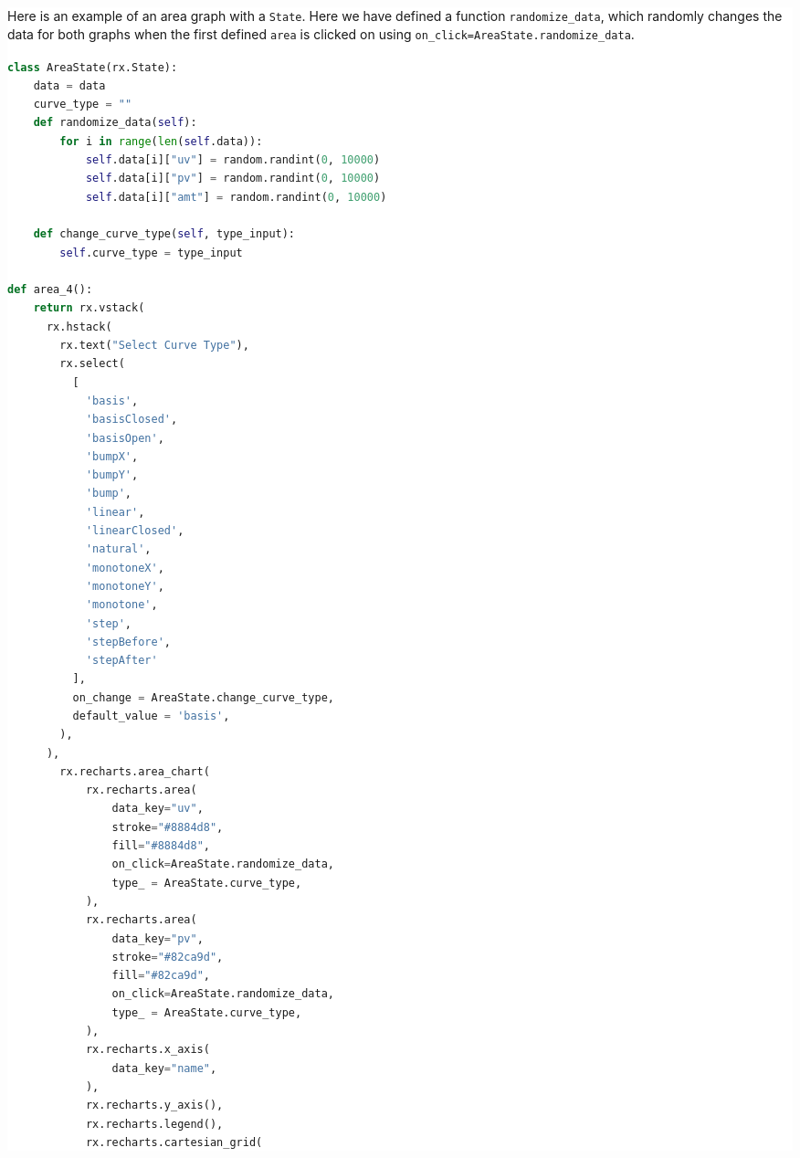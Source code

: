 
Here is an example of an area graph with a `State`. Here we have defined a function `randomize_data`, which randomly changes the data for both graphs when the first defined `area` is clicked on using `on_click=AreaState.randomize_data`.

```python demo exec
class AreaState(rx.State):
    data = data
    curve_type = ""
    def randomize_data(self):
        for i in range(len(self.data)):
            self.data[i]["uv"] = random.randint(0, 10000)
            self.data[i]["pv"] = random.randint(0, 10000)
            self.data[i]["amt"] = random.randint(0, 10000)

    def change_curve_type(self, type_input):
        self.curve_type = type_input

def area_4():
    return rx.vstack(
      rx.hstack(
        rx.text("Select Curve Type"),
        rx.select(
          [
            'basis',
            'basisClosed',
            'basisOpen',
            'bumpX',
            'bumpY',
            'bump',
            'linear',
            'linearClosed',
            'natural',
            'monotoneX',
            'monotoneY',
            'monotone',
            'step',
            'stepBefore',
            'stepAfter'
          ],
          on_change = AreaState.change_curve_type,
          default_value = 'basis',
        ),
      ),
        rx.recharts.area_chart(
            rx.recharts.area(
                data_key="uv",
                stroke="#8884d8",
                fill="#8884d8",
                on_click=AreaState.randomize_data,
                type_ = AreaState.curve_type,
            ),
            rx.recharts.area(
                data_key="pv",
                stroke="#82ca9d",
                fill="#82ca9d",
                on_click=AreaState.randomize_data,
                type_ = AreaState.curve_type,
            ),
            rx.recharts.x_axis(
                data_key="name",
            ),
            rx.recharts.y_axis(),
            rx.recharts.legend(),
            rx.recharts.cartesian_grid(
```